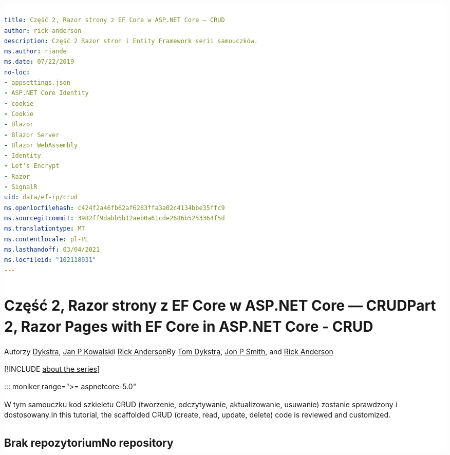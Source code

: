 ```yaml
---
title: Część 2, Razor strony z EF Core w ASP.NET Core — CRUD
author: rick-anderson
description: Część 2 Razor stron i Entity Framework serii samouczków.
ms.author: riande
ms.date: 07/22/2019
no-loc:
- appsettings.json
- ASP.NET Core Identity
- cookie
- Cookie
- Blazor
- Blazor Server
- Blazor WebAssembly
- Identity
- Let's Encrypt
- Razor
- SignalR
uid: data/ef-rp/crud
ms.openlocfilehash: c424f2a46fb62af6283ffa3a02c4134bbe35ffc9
ms.sourcegitcommit: 3982ff9dabb5b12aeb0a61cde2686b5253364f5d
ms.translationtype: MT
ms.contentlocale: pl-PL
ms.lasthandoff: 03/04/2021
ms.locfileid: "102118931"
---
```

# <a name="part-2-razor-pages-with-ef-core-in-aspnet-core---crud"></a><span data-ttu-id="a29a4-103">Część 2, Razor strony z EF Core w ASP.NET Core — CRUD</span><span class="sxs-lookup"><span data-stu-id="a29a4-103">Part 2, Razor Pages with EF Core in ASP.NET Core - CRUD</span></span>

<span data-ttu-id="a29a4-104">Autorzy [Dykstra](https://github.com/tdykstra), [Jan P Kowalski](https://twitter.com/thereformedprog)i [Rick Anderson](https://twitter.com/RickAndMSFT)</span><span class="sxs-lookup"><span data-stu-id="a29a4-104">By [Tom Dykstra](https://github.com/tdykstra), [Jon P Smith](https://twitter.com/thereformedprog), and [Rick Anderson](https://twitter.com/RickAndMSFT)</span></span>

[!INCLUDE [about the series](~/includes/RP-EF/intro.md)]

::: moniker range=">= aspnetcore-5.0"

<span data-ttu-id="a29a4-105">W tym samouczku kod szkieletu CRUD (tworzenie, odczytywanie, aktualizowanie, usuwanie) zostanie sprawdzony i dostosowany.</span><span class="sxs-lookup"><span data-stu-id="a29a4-105">In this tutorial, the scaffolded CRUD (create, read, update, delete) code is reviewed and customized.</span></span>

## <a name="no-repository"></a><span data-ttu-id="a29a4-106">Brak repozytorium</span><span class="sxs-lookup"><span data-stu-id="a29a4-106">No repository</span></span>
